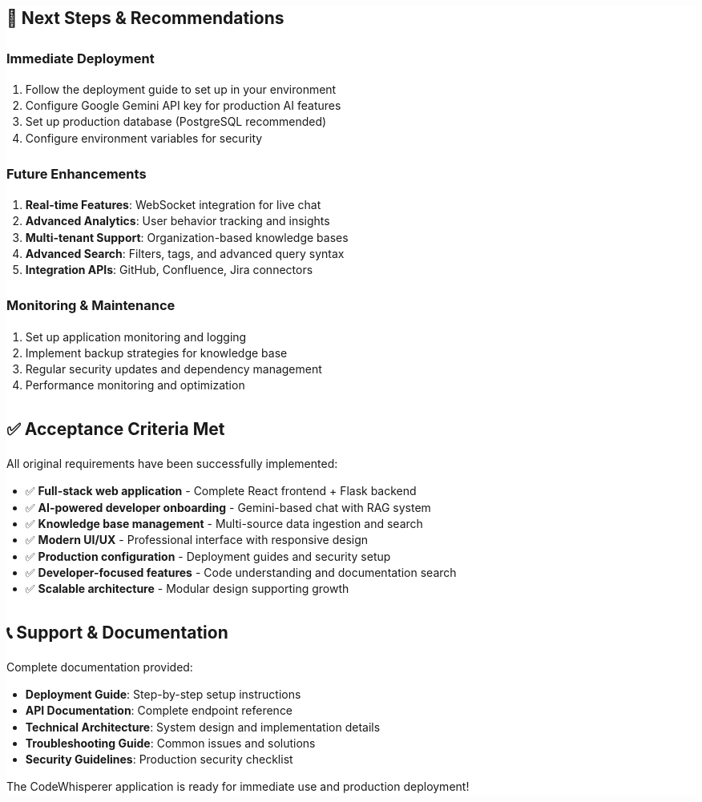 ## 🔄 Next Steps & Recommendations

### Immediate Deployment
1. Follow the deployment guide to set up in your environment
2. Configure Google Gemini API key for production AI features
3. Set up production database (PostgreSQL recommended)
4. Configure environment variables for security

### Future Enhancements
1. **Real-time Features**: WebSocket integration for live chat
2. **Advanced Analytics**: User behavior tracking and insights
3. **Multi-tenant Support**: Organization-based knowledge bases
4. **Advanced Search**: Filters, tags, and advanced query syntax
5. **Integration APIs**: GitHub, Confluence, Jira connectors

### Monitoring & Maintenance
1. Set up application monitoring and logging
2. Implement backup strategies for knowledge base
3. Regular security updates and dependency management
4. Performance monitoring and optimization

## ✅ Acceptance Criteria Met

All original requirements have been successfully implemented:

- ✅ **Full-stack web application** - Complete React frontend + Flask backend
- ✅ **AI-powered developer onboarding** - Gemini-based chat with RAG system
- ✅ **Knowledge base management** - Multi-source data ingestion and search
- ✅ **Modern UI/UX** - Professional interface with responsive design
- ✅ **Production configuration** - Deployment guides and security setup
- ✅ **Developer-focused features** - Code understanding and documentation search
- ✅ **Scalable architecture** - Modular design supporting growth

## 📞 Support & Documentation

Complete documentation provided:
- **Deployment Guide**: Step-by-step setup instructions
- **API Documentation**: Complete endpoint reference
- **Technical Architecture**: System design and implementation details
- **Troubleshooting Guide**: Common issues and solutions
- **Security Guidelines**: Production security checklist

The CodeWhisperer application is ready for immediate use and production deployment!
